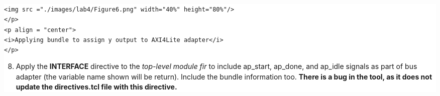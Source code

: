     <img src ="./images/lab4/Figure6.png" width="40%" height="80%"/>
    </p>
    <p align = "center">
    <i>Applying bundle to assign y output to AXI4Lite adapter</i>
    </p>
8. Apply the **INTERFACE** directive to the *top-level module fir* to include ap_start, ap_done, and ap_idle signals as part of bus adapter (the variable name shown will be return). Include the bundle information too. **There is a bug in the tool, as it does not update the directives.tcl file with this directive.**
    <p align="center">